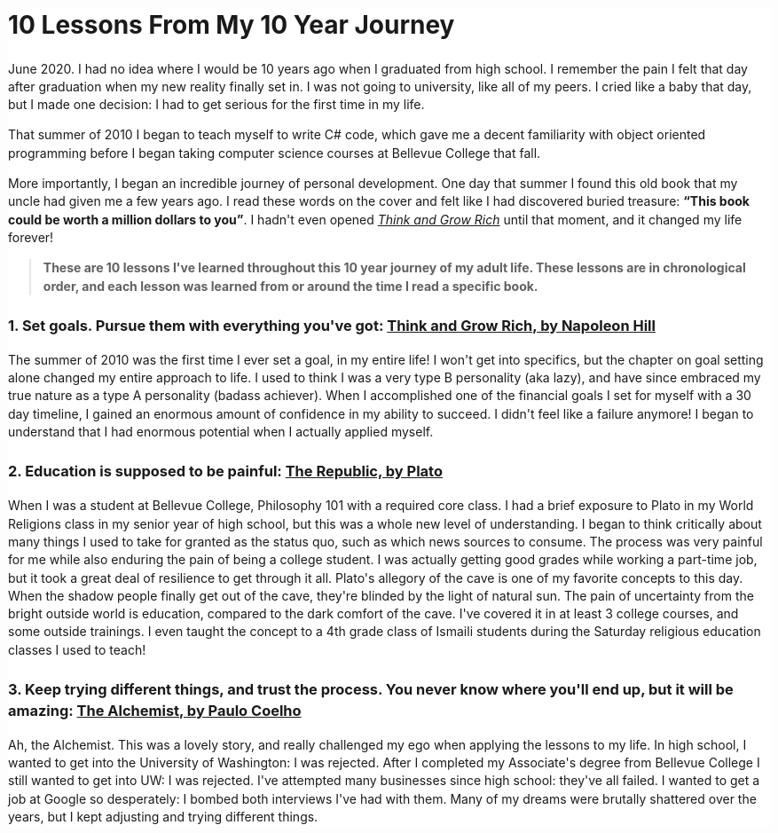 # 10 Lessons From My 10 Year Journey

June 2020. I had no idea where I would be 10 years ago when I graduated from high school. I remember the pain I felt that day after graduation when my new reality finally set in. I was not going to university, like all of my peers. I cried like a baby that day, but I made one decision: I had to get serious for the first time in my life.

That summer of 2010 I began to teach myself to write C# code, which gave me a decent familiarity with object oriented programming before I began taking computer science courses at Bellevue College that fall.

More importantly, I began an incredible journey of personal development. One day that summer I found this old book that my uncle had given me a few years ago. I read these words on the cover and felt like I had discovered buried treasure: **“This book could be worth a million dollars to you”**. I hadn't even opened [_Think and Grow Rich_](https://amzn.to/2YMBlV8) until that moment, and it changed my life forever!

> **These are 10 lessons I've learned throughout this 10 year journey of my adult life. These lessons are in chronological order, and each lesson was learned from or around the time I read a specific book.**

### 1. Set goals. Pursue them with everything you've got: [Think and Grow Rich, by Napoleon Hill](https://amzn.to/2YMBlV8)

The summer of 2010 was the first time I ever set a goal, in my entire life! I won't get into specifics, but the chapter on goal setting alone changed my entire approach to life. I used to think I was a very type B personality (aka lazy), and have since embraced my true nature as a type A personality (badass achiever). When I accomplished one of the financial goals I set for myself with a 30 day timeline, I gained an enormous amount of confidence in my ability to succeed. I didn't feel like a failure anymore! I began to understand that I had enormous potential when I actually applied myself.

### 2. Education is supposed to be painful: [The Republic, by Plato](https://amzn.to/3f1cDX7)

When I was a student at Bellevue College, Philosophy 101 with a required core class. I had a brief exposure to Plato in my World Religions class in my senior year of high school, but this was a whole new level of understanding. I began to think critically about many things I used to take for granted as the status quo, such as which news sources to consume. The process was very painful for me while also enduring the pain of being a college student. I was actually getting good grades while working a part-time job, but it took a great deal of resilience to get through it all. Plato's allegory of the cave is one of my favorite concepts to this day. When the shadow people finally get out of the cave, they're blinded by the light of natural sun. The pain of uncertainty from the bright outside world is education, compared to the dark comfort of the cave. I've covered it in at least 3 college courses, and some outside trainings. I even taught the concept to a 4th grade class of Ismaili students during the Saturday religious education classes I used to teach!

### 3. Keep trying different things, and trust the process. You never know where you'll end up, but it will be amazing: [The Alchemist, by Paulo Coelho](https://amzn.to/31xF8aU)

Ah, the Alchemist. This was a lovely story, and really challenged my ego when applying the lessons to my life. In high school, I wanted to get into the University of Washington: I was rejected. After I completed my Associate's degree from Bellevue College I still wanted to get into UW: I was rejected. I've attempted many businesses since high school: they've all failed. I wanted to get a job at Google so desperately: I bombed both interviews I've had with them. Many of my dreams were brutally shattered over the years, but I kept adjusting and trying different things.
